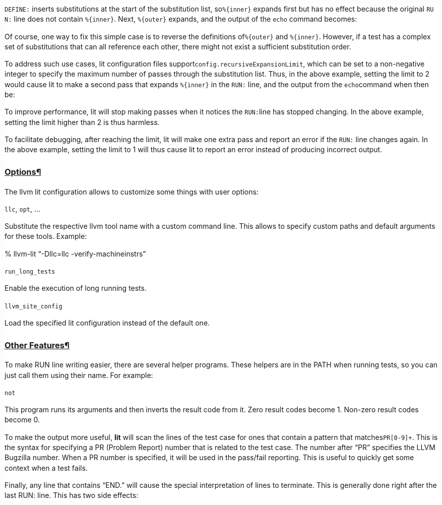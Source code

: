 `DEFINE:` inserts substitutions at the start of the substitution list, so`%{inner}` expands first but has no effect because the original `RUN:` line does not contain `%{inner}`. Next, `%{outer}` expands, and the output of the `echo` command becomes:

Of course, one way to fix this simple case is to reverse the definitions of`%{outer}` and `%{inner}`. However, if a test has a complex set of substitutions that can all reference each other, there might not exist a sufficient substitution order.

To address such use cases, lit configuration files support`config.recursiveExpansionLimit`, which can be set to a non-negative integer to specify the maximum number of passes through the substitution list. Thus, in the above example, setting the limit to 2 would cause lit to make a second pass that expands `%{inner}` in the `RUN:` line, and the output from the `echo`command when then be:

To improve performance, lit will stop making passes when it notices the `RUN:`line has stopped changing. In the above example, setting the limit higher than 2 is thus harmless.

To facilitate debugging, after reaching the limit, lit will make one extra pass and report an error if the `RUN:` line changes again. In the above example, setting the limit to 1 will thus cause lit to report an error instead of producing incorrect output.

### [Options](#id25)[¶](#options "Permalink to this heading")

The llvm lit configuration allows to customize some things with user options:

`llc`, `opt`, …

Substitute the respective llvm tool name with a custom command line. This allows to specify custom paths and default arguments for these tools. Example:

% llvm-lit “-Dllc=llc -verify-machineinstrs”

`run_long_tests`

Enable the execution of long running tests.

`llvm_site_config`

Load the specified lit configuration instead of the default one.

### [Other Features](#id26)[¶](#other-features "Permalink to this heading")

To make RUN line writing easier, there are several helper programs. These helpers are in the PATH when running tests, so you can just call them using their name. For example:

`not`

This program runs its arguments and then inverts the result code from it. Zero result codes become 1\. Non-zero result codes become 0.

To make the output more useful, **lit** will scan the lines of the test case for ones that contain a pattern that matches`PR[0-9]+`. This is the syntax for specifying a PR (Problem Report) number that is related to the test case. The number after “PR” specifies the LLVM Bugzilla number. When a PR number is specified, it will be used in the pass/fail reporting. This is useful to quickly get some context when a test fails.

Finally, any line that contains “END.” will cause the special interpretation of lines to terminate. This is generally done right after the last RUN: line. This has two side effects:
